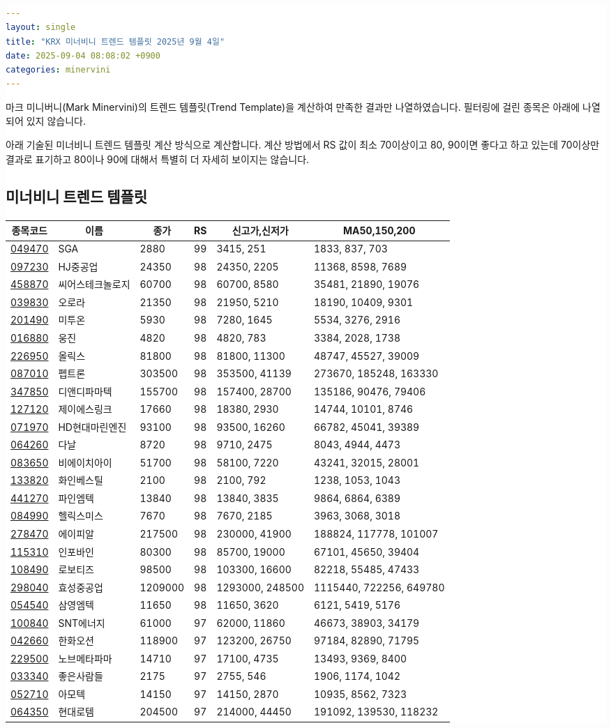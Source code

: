 ```yaml
---
layout: single
title: "KRX 미너비니 트렌드 템플릿 2025년 9월 4일"
date: 2025-09-04 08:08:02 +0900
categories: minervini
---
```

마크 미니버니(Mark Minervini)의 트렌드 템플릿(Trend Template)을 계산하여 만족한 결과만 나열하였습니다. 필터링에 걸린 종목은 아래에 나열되어 있지 않습니다.

아래 기술된 미너비니 트렌드 템플릿 계산 방식으로 계산합니다. 계산 방법에서 RS 값이 최소 70이상이고 80, 90이면 좋다고 하고 있는데 70이상만 결과로 표기하고 80이나 90에 대해서 특별히 더 자세히 보이지는 않습니다.

## 미너비니 트렌드 템플릿

|종목코드|이름|종가|RS|신고가,신저가|MA50,150,200|
|------|---|---|--|---------|------------|
|[049470](https://finance.daum.net/quotes/A049470)|SGA|2880|99|3415, 251|1833, 837, 703|
|[097230](https://finance.daum.net/quotes/A097230)|HJ중공업|24350|98|24350, 2205|11368, 8598, 7689|
|[458870](https://finance.daum.net/quotes/A458870)|씨어스테크놀로지|60700|98|60700, 8580|35481, 21890, 19076|
|[039830](https://finance.daum.net/quotes/A039830)|오로라|21350|98|21950, 5210|18190, 10409, 9301|
|[201490](https://finance.daum.net/quotes/A201490)|미투온|5930|98|7280, 1645|5534, 3276, 2916|
|[016880](https://finance.daum.net/quotes/A016880)|웅진|4820|98|4820, 783|3384, 2028, 1738|
|[226950](https://finance.daum.net/quotes/A226950)|올릭스|81800|98|81800, 11300|48747, 45527, 39009|
|[087010](https://finance.daum.net/quotes/A087010)|펩트론|303500|98|353500, 41139|273670, 185248, 163330|
|[347850](https://finance.daum.net/quotes/A347850)|디앤디파마텍|155700|98|157400, 28700|135186, 90476, 79406|
|[127120](https://finance.daum.net/quotes/A127120)|제이에스링크|17660|98|18380, 2930|14744, 10101, 8746|
|[071970](https://finance.daum.net/quotes/A071970)|HD현대마린엔진|93100|98|93500, 16260|66782, 45041, 39389|
|[064260](https://finance.daum.net/quotes/A064260)|다날|8720|98|9710, 2475|8043, 4944, 4473|
|[083650](https://finance.daum.net/quotes/A083650)|비에이치아이|51700|98|58100, 7220|43241, 32015, 28001|
|[133820](https://finance.daum.net/quotes/A133820)|화인베스틸|2100|98|2100, 792|1238, 1053, 1043|
|[441270](https://finance.daum.net/quotes/A441270)|파인엠텍|13840|98|13840, 3835|9864, 6864, 6389|
|[084990](https://finance.daum.net/quotes/A084990)|헬릭스미스|7670|98|7670, 2185|3963, 3068, 3018|
|[278470](https://finance.daum.net/quotes/A278470)|에이피알|217500|98|230000, 41900|188824, 117778, 101007|
|[115310](https://finance.daum.net/quotes/A115310)|인포바인|80300|98|85700, 19000|67101, 45650, 39404|
|[108490](https://finance.daum.net/quotes/A108490)|로보티즈|98500|98|103300, 16600|82218, 55485, 47433|
|[298040](https://finance.daum.net/quotes/A298040)|효성중공업|1209000|98|1293000, 248500|1115440, 722256, 649780|
|[054540](https://finance.daum.net/quotes/A054540)|삼영엠텍|11650|98|11650, 3620|6121, 5419, 5176|
|[100840](https://finance.daum.net/quotes/A100840)|SNT에너지|61000|97|62000, 11860|46673, 38903, 34179|
|[042660](https://finance.daum.net/quotes/A042660)|한화오션|118900|97|123200, 26750|97184, 82890, 71795|
|[229500](https://finance.daum.net/quotes/A229500)|노브메타파마|14710|97|17100, 4735|13493, 9369, 8400|
|[033340](https://finance.daum.net/quotes/A033340)|좋은사람들|2175|97|2755, 546|1906, 1174, 1042|
|[052710](https://finance.daum.net/quotes/A052710)|아모텍|14150|97|14150, 2870|10935, 8562, 7323|
|[064350](https://finance.daum.net/quotes/A064350)|현대로템|204500|97|214000, 44450|191092, 139530, 118232|